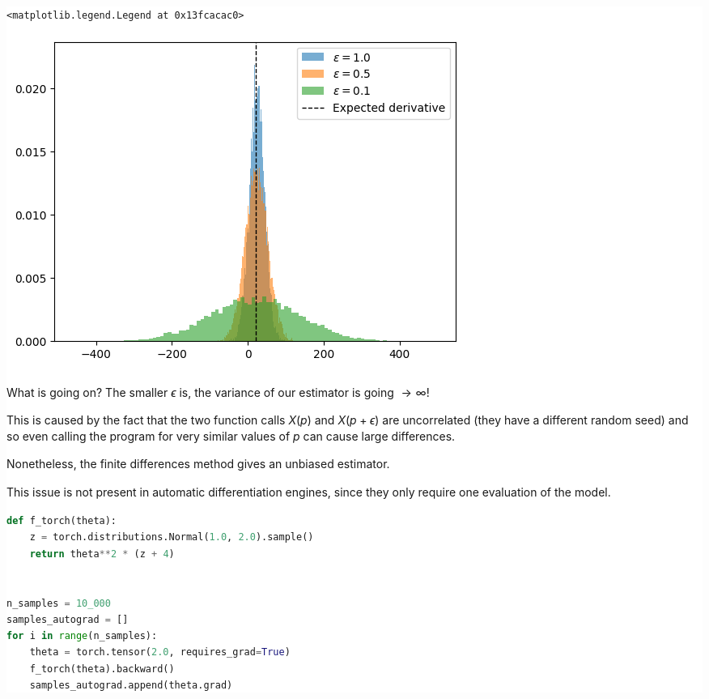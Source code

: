 


    <matplotlib.legend.Legend at 0x13fcacac0>




    
![png](02-differentiating-randomness_files/02-differentiating-randomness_5_1.png)
    


What is going on? The smaller $\epsilon$ is, the variance of our estimator is going $\to \infty$! 

This is caused by the fact that the two function calls $X(p)$ and $X(p+\epsilon)$ are uncorrelated (they have a different random seed) and so even calling the program for very similar values of $p$ can cause large differences. 

Nonetheless, the finite differences method gives an unbiased estimator.

This issue is not present in automatic differentiation engines, since they only require one evaluation of the model.


```python
def f_torch(theta):
    z = torch.distributions.Normal(1.0, 2.0).sample()
    return theta**2 * (z + 4)


n_samples = 10_000
samples_autograd = []
for i in range(n_samples):
    theta = torch.tensor(2.0, requires_grad=True)
    f_torch(theta).backward()
    samples_autograd.append(theta.grad)
```
